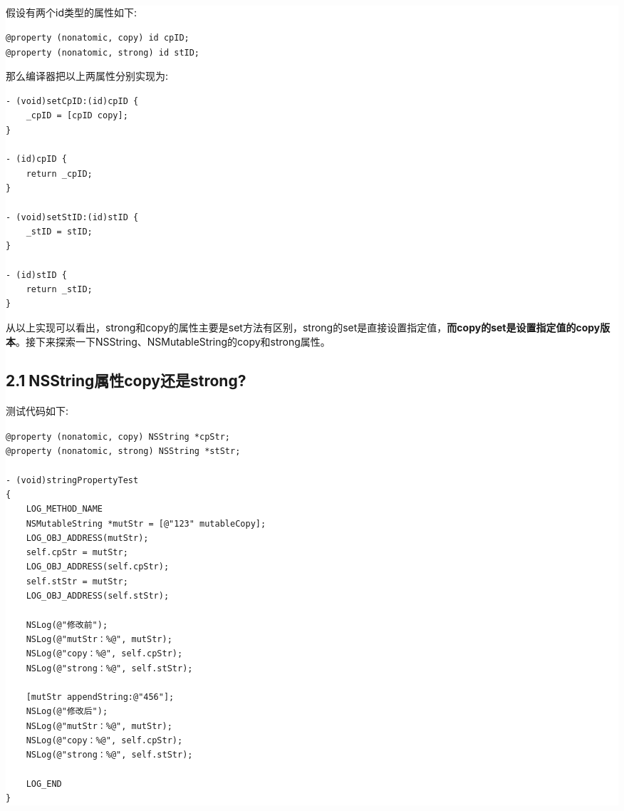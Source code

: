 假设有两个id类型的属性如下:

```objc
@property (nonatomic, copy) id cpID;
@property (nonatomic, strong) id stID;
```

那么编译器把以上两属性分别实现为:

```objc
- (void)setCpID:(id)cpID {
    _cpID = [cpID copy];
}

- (id)cpID {
    return _cpID;
}

- (void)setStID:(id)stID {
    _stID = stID;
}

- (id)stID {
    return _stID;
}
```

从以上实现可以看出，strong和copy的属性主要是set方法有区别，strong的set是直接设置指定值，**而copy的set是设置指定值的copy版本**。接下来探索一下NSString、NSMutableString的copy和strong属性。

## 2.1 NSString属性copy还是strong?

测试代码如下:

```objc
@property (nonatomic, copy) NSString *cpStr;
@property (nonatomic, strong) NSString *stStr;

- (void)stringPropertyTest
{
    LOG_METHOD_NAME
    NSMutableString *mutStr = [@"123" mutableCopy];
    LOG_OBJ_ADDRESS(mutStr);
    self.cpStr = mutStr;
    LOG_OBJ_ADDRESS(self.cpStr);
    self.stStr = mutStr;
    LOG_OBJ_ADDRESS(self.stStr);
    
    NSLog(@"修改前");
    NSLog(@"mutStr：%@", mutStr);
    NSLog(@"copy：%@", self.cpStr);
    NSLog(@"strong：%@", self.stStr);
    
    [mutStr appendString:@"456"];
    NSLog(@"修改后");
    NSLog(@"mutStr：%@", mutStr);
    NSLog(@"copy：%@", self.cpStr);
    NSLog(@"strong：%@", self.stStr);
    
    LOG_END
}
```
